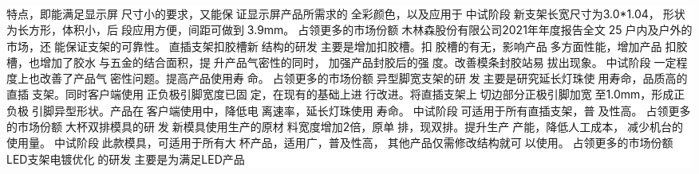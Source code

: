 特点，即能满足显示屏
尺寸小的要求，又能保
证显示屏产品所需求的
全彩颜色，以及应用于
中试阶段
新支架长宽尺寸为3.0*1.04，
形状为长方形，体积小，后
段应用方便，间距可做到
3.9mm。
占领更多的市场份额
木林森股份有限公司2021年年度报告全文
25
户内及户外的市场，还
能保证支架的可靠性。
直插支架扣胶槽新
结构的研发
主要是增加扣胶槽。扣
胶槽的有无，影响产品
多方面性能，增加产品
扣胶槽，也增加了胶水
与五金的结合面积，提
升产品气密性的同时，
加强产品封胶后的强
度。改善模条封胶站易
拔出现象。
中试阶段
一定程度上也改善了产品气
密性问题。提高产品使用寿
命。
占领更多的市场份额
异型脚宽支架的研
发
主要是研究延长灯珠使
用寿命，品质高的直插
支架。同时客户端使用
正负极引脚宽度已固
定，在现有的基础上进
行改进。将直插支架上
切边部分正极引脚加宽
至1.0mm，形成正负极
引脚异型形状。产品在
客户端使用中，降低电
离速率，延长灯珠使用
寿命。
中试阶段
可适用于所有直插支架，普
及性高。
占领更多的市场份额
大杯双排模具的研
发
新模具使用生产的原材
料宽度增加2倍，原单
排，现双排。提升生产
产能，降低人工成本，
减少机台的使用量。
中试阶段
此款模具，可适用于所有大
杯产品，适用广，普及性高，
其他产品仅需修改结构就可
以使用。
占领更多的市场份额
LED支架电镀优化
的研发
主要是为满足LED产品